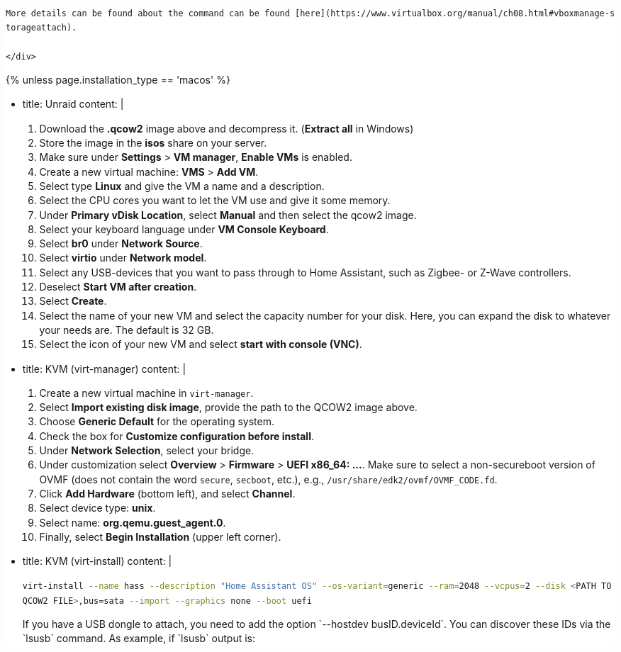     More details can be found about the command can be found [here](https://www.virtualbox.org/manual/ch08.html#vboxmanage-storageattach).

    </div>

{% unless page.installation_type == 'macos' %}

- title: Unraid
  content: |
    1. Download the **.qcow2** image above and decompress it. (**Extract all** in Windows)
    2. Store the image in the **isos** share on your server.
    3. Make sure under **Settings** > **VM manager**, **Enable VMs** is enabled.
    4. Create a new virtual machine: **VMS** > **Add VM**.
    5. Select type **Linux** and give the VM a name and a description.
    6. Select the CPU cores you want to let the VM use and give it some memory.
    7. Under **Primary vDisk Location**, select **Manual** and then select the qcow2 image.
    8. Select your keyboard language under **VM Console Keyboard**.
    9. Select **br0** under **Network Source**.
    10. Select **virtio** under **Network model**.
    11. Select any USB-devices that you want to pass through to Home Assistant, such as Zigbee- or Z-Wave controllers.
    12. Deselect **Start VM after creation**.
    13. Select **Create**.
    14. Select the name of your new VM and select the capacity number for your disk. Here, you can expand the disk to whatever your needs are. The default is 32&nbsp;GB.
    15. Select the icon of your new VM and select **start with console (VNC)**.

- title: KVM (virt-manager)
  content: |
    1. Create a new virtual machine in `virt-manager`.
    2. Select **Import existing disk image**, provide the path to the QCOW2 image above.
    3. Choose **Generic Default** for the operating system.
    4. Check the box for **Customize configuration before install**.
    5. Under **Network Selection**, select your bridge.
    6. Under customization select **Overview** > **Firmware** > **UEFI x86_64: ...**. Make sure to select a non-secureboot version of OVMF (does not contain the word `secure`, `secboot`, etc.), e.g., `/usr/share/edk2/ovmf/OVMF_CODE.fd`.
    7. Click **Add Hardware** (bottom left), and select **Channel**.
    8. Select device type: **unix**.
    9. Select name: **org.qemu.guest_agent.0**.
    10. Finally, select **Begin Installation** (upper left corner).

- title: KVM (virt-install)
  content: |

    ```bash
    virt-install --name hass --description "Home Assistant OS" --os-variant=generic --ram=2048 --vcpus=2 --disk <PATH TO QCOW2 FILE>,bus=sata --import --graphics none --boot uefi
    ```

    <div class="note info">
    If you have a USB dongle to attach, you need to add the option `--hostdev busID.deviceId`. You can discover these IDs via the `lsusb` command.
    As example, if `lsusb` output is:
